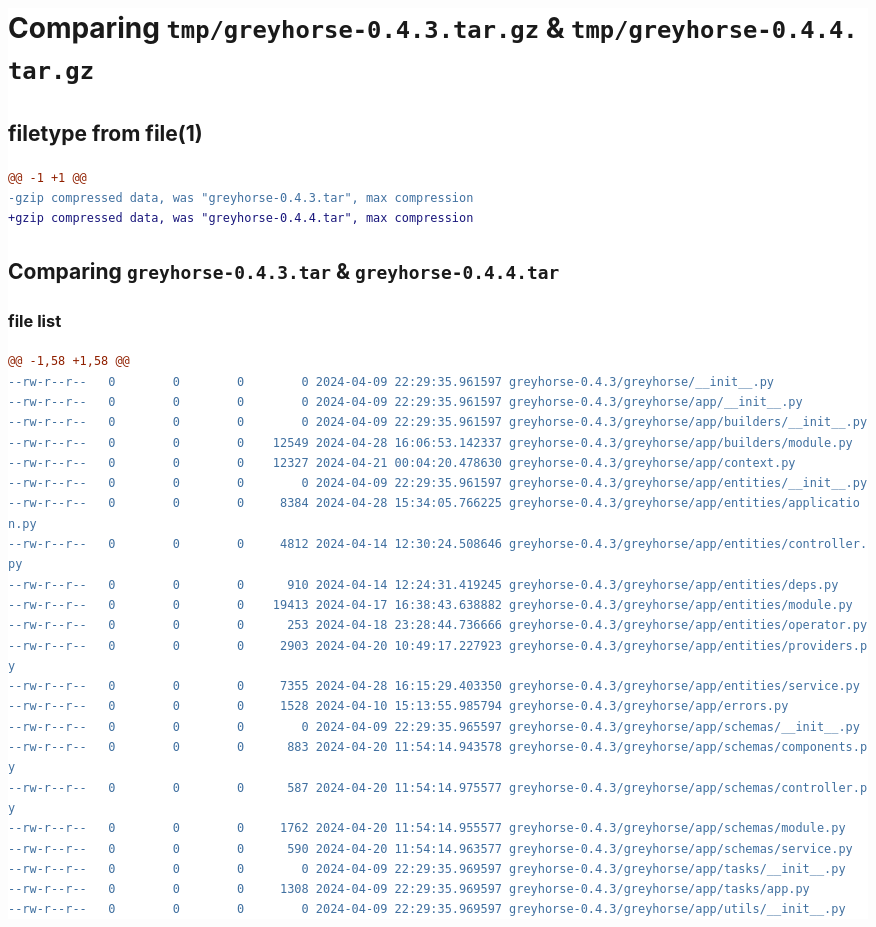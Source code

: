 # Comparing `tmp/greyhorse-0.4.3.tar.gz` & `tmp/greyhorse-0.4.4.tar.gz`

## filetype from file(1)

```diff
@@ -1 +1 @@
-gzip compressed data, was "greyhorse-0.4.3.tar", max compression
+gzip compressed data, was "greyhorse-0.4.4.tar", max compression
```

## Comparing `greyhorse-0.4.3.tar` & `greyhorse-0.4.4.tar`

### file list

```diff
@@ -1,58 +1,58 @@
--rw-r--r--   0        0        0        0 2024-04-09 22:29:35.961597 greyhorse-0.4.3/greyhorse/__init__.py
--rw-r--r--   0        0        0        0 2024-04-09 22:29:35.961597 greyhorse-0.4.3/greyhorse/app/__init__.py
--rw-r--r--   0        0        0        0 2024-04-09 22:29:35.961597 greyhorse-0.4.3/greyhorse/app/builders/__init__.py
--rw-r--r--   0        0        0    12549 2024-04-28 16:06:53.142337 greyhorse-0.4.3/greyhorse/app/builders/module.py
--rw-r--r--   0        0        0    12327 2024-04-21 00:04:20.478630 greyhorse-0.4.3/greyhorse/app/context.py
--rw-r--r--   0        0        0        0 2024-04-09 22:29:35.961597 greyhorse-0.4.3/greyhorse/app/entities/__init__.py
--rw-r--r--   0        0        0     8384 2024-04-28 15:34:05.766225 greyhorse-0.4.3/greyhorse/app/entities/application.py
--rw-r--r--   0        0        0     4812 2024-04-14 12:30:24.508646 greyhorse-0.4.3/greyhorse/app/entities/controller.py
--rw-r--r--   0        0        0      910 2024-04-14 12:24:31.419245 greyhorse-0.4.3/greyhorse/app/entities/deps.py
--rw-r--r--   0        0        0    19413 2024-04-17 16:38:43.638882 greyhorse-0.4.3/greyhorse/app/entities/module.py
--rw-r--r--   0        0        0      253 2024-04-18 23:28:44.736666 greyhorse-0.4.3/greyhorse/app/entities/operator.py
--rw-r--r--   0        0        0     2903 2024-04-20 10:49:17.227923 greyhorse-0.4.3/greyhorse/app/entities/providers.py
--rw-r--r--   0        0        0     7355 2024-04-28 16:15:29.403350 greyhorse-0.4.3/greyhorse/app/entities/service.py
--rw-r--r--   0        0        0     1528 2024-04-10 15:13:55.985794 greyhorse-0.4.3/greyhorse/app/errors.py
--rw-r--r--   0        0        0        0 2024-04-09 22:29:35.965597 greyhorse-0.4.3/greyhorse/app/schemas/__init__.py
--rw-r--r--   0        0        0      883 2024-04-20 11:54:14.943578 greyhorse-0.4.3/greyhorse/app/schemas/components.py
--rw-r--r--   0        0        0      587 2024-04-20 11:54:14.975577 greyhorse-0.4.3/greyhorse/app/schemas/controller.py
--rw-r--r--   0        0        0     1762 2024-04-20 11:54:14.955577 greyhorse-0.4.3/greyhorse/app/schemas/module.py
--rw-r--r--   0        0        0      590 2024-04-20 11:54:14.963577 greyhorse-0.4.3/greyhorse/app/schemas/service.py
--rw-r--r--   0        0        0        0 2024-04-09 22:29:35.969597 greyhorse-0.4.3/greyhorse/app/tasks/__init__.py
--rw-r--r--   0        0        0     1308 2024-04-09 22:29:35.969597 greyhorse-0.4.3/greyhorse/app/tasks/app.py
--rw-r--r--   0        0        0        0 2024-04-09 22:29:35.969597 greyhorse-0.4.3/greyhorse/app/utils/__init__.py
```